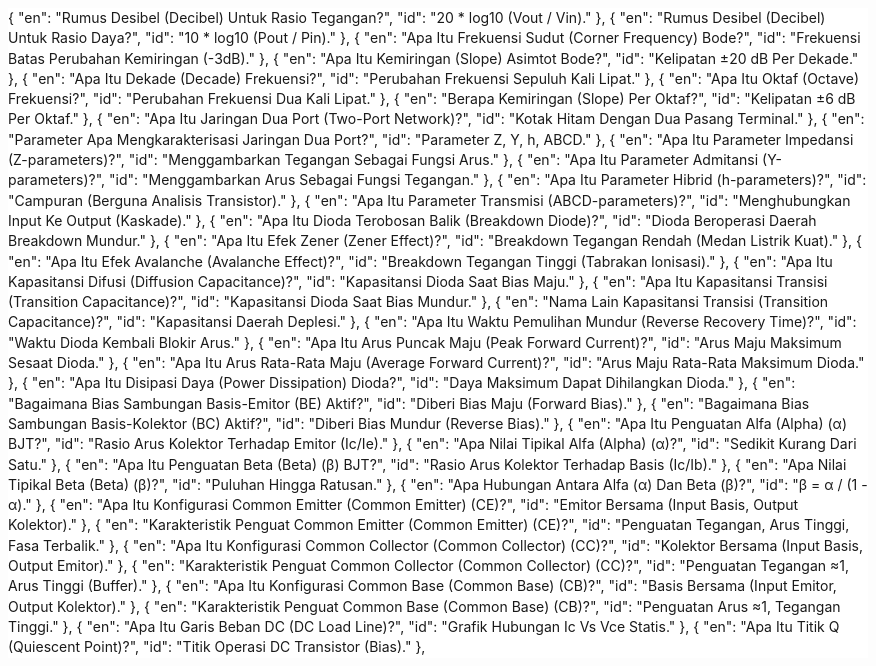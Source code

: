   { "en": "Rumus Desibel (Decibel) Untuk Rasio Tegangan?", "id": "20 * log10 (Vout / Vin)." },
  { "en": "Rumus Desibel (Decibel) Untuk Rasio Daya?", "id": "10 * log10 (Pout / Pin)." },
  { "en": "Apa Itu Frekuensi Sudut (Corner Frequency) Bode?", "id": "Frekuensi Batas Perubahan Kemiringan (-3dB)." },
  { "en": "Apa Itu Kemiringan (Slope) Asimtot Bode?", "id": "Kelipatan ±20 dB Per Dekade." },
  { "en": "Apa Itu Dekade (Decade) Frekuensi?", "id": "Perubahan Frekuensi Sepuluh Kali Lipat." },
  { "en": "Apa Itu Oktaf (Octave) Frekuensi?", "id": "Perubahan Frekuensi Dua Kali Lipat." },
  { "en": "Berapa Kemiringan (Slope) Per Oktaf?", "id": "Kelipatan ±6 dB Per Oktaf." },
  { "en": "Apa Itu Jaringan Dua Port (Two-Port Network)?", "id": "Kotak Hitam Dengan Dua Pasang Terminal." },
  { "en": "Parameter Apa Mengkarakterisasi Jaringan Dua Port?", "id": "Parameter Z, Y, h, ABCD." },
  { "en": "Apa Itu Parameter Impedansi (Z-parameters)?", "id": "Menggambarkan Tegangan Sebagai Fungsi Arus." },
  { "en": "Apa Itu Parameter Admitansi (Y-parameters)?", "id": "Menggambarkan Arus Sebagai Fungsi Tegangan." },
  { "en": "Apa Itu Parameter Hibrid (h-parameters)?", "id": "Campuran (Berguna Analisis Transistor)." },
  { "en": "Apa Itu Parameter Transmisi (ABCD-parameters)?", "id": "Menghubungkan Input Ke Output (Kaskade)." },
  { "en": "Apa Itu Dioda Terobosan Balik (Breakdown Diode)?", "id": "Dioda Beroperasi Daerah Breakdown Mundur." },
  { "en": "Apa Itu Efek Zener (Zener Effect)?", "id": "Breakdown Tegangan Rendah (Medan Listrik Kuat)." },
  { "en": "Apa Itu Efek Avalanche (Avalanche Effect)?", "id": "Breakdown Tegangan Tinggi (Tabrakan Ionisasi)." },
  { "en": "Apa Itu Kapasitansi Difusi (Diffusion Capacitance)?", "id": "Kapasitansi Dioda Saat Bias Maju." },
  { "en": "Apa Itu Kapasitansi Transisi (Transition Capacitance)?", "id": "Kapasitansi Dioda Saat Bias Mundur." },
  { "en": "Nama Lain Kapasitansi Transisi (Transition Capacitance)?", "id": "Kapasitansi Daerah Deplesi." },
  { "en": "Apa Itu Waktu Pemulihan Mundur (Reverse Recovery Time)?", "id": "Waktu Dioda Kembali Blokir Arus." },
  { "en": "Apa Itu Arus Puncak Maju (Peak Forward Current)?", "id": "Arus Maju Maksimum Sesaat Dioda." },
  { "en": "Apa Itu Arus Rata-Rata Maju (Average Forward Current)?", "id": "Arus Maju Rata-Rata Maksimum Dioda." },
  { "en": "Apa Itu Disipasi Daya (Power Dissipation) Dioda?", "id": "Daya Maksimum Dapat Dihilangkan Dioda." },
  { "en": "Bagaimana Bias Sambungan Basis-Emitor (BE) Aktif?", "id": "Diberi Bias Maju (Forward Bias)." },
  { "en": "Bagaimana Bias Sambungan Basis-Kolektor (BC) Aktif?", "id": "Diberi Bias Mundur (Reverse Bias)." },
  { "en": "Apa Itu Penguatan Alfa (Alpha) (α) BJT?", "id": "Rasio Arus Kolektor Terhadap Emitor (Ic/Ie)." },
  { "en": "Apa Nilai Tipikal Alfa (Alpha) (α)?", "id": "Sedikit Kurang Dari Satu." },
  { "en": "Apa Itu Penguatan Beta (Beta) (β) BJT?", "id": "Rasio Arus Kolektor Terhadap Basis (Ic/Ib)." },
  { "en": "Apa Nilai Tipikal Beta (Beta) (β)?", "id": "Puluhan Hingga Ratusan." },
  { "en": "Apa Hubungan Antara Alfa (α) Dan Beta (β)?", "id": "β = α / (1 - α)." },
  { "en": "Apa Itu Konfigurasi Common Emitter (Common Emitter) (CE)?", "id": "Emitor Bersama (Input Basis, Output Kolektor)." },
  { "en": "Karakteristik Penguat Common Emitter (Common Emitter) (CE)?", "id": "Penguatan Tegangan, Arus Tinggi, Fasa Terbalik." },
  { "en": "Apa Itu Konfigurasi Common Collector (Common Collector) (CC)?", "id": "Kolektor Bersama (Input Basis, Output Emitor)." },
  { "en": "Karakteristik Penguat Common Collector (Common Collector) (CC)?", "id": "Penguatan Tegangan ≈1, Arus Tinggi (Buffer)." },
  { "en": "Apa Itu Konfigurasi Common Base (Common Base) (CB)?", "id": "Basis Bersama (Input Emitor, Output Kolektor)." },
  { "en": "Karakteristik Penguat Common Base (Common Base) (CB)?", "id": "Penguatan Arus ≈1, Tegangan Tinggi." },
  { "en": "Apa Itu Garis Beban DC (DC Load Line)?", "id": "Grafik Hubungan Ic Vs Vce Statis." },
  { "en": "Apa Itu Titik Q (Quiescent Point)?", "id": "Titik Operasi DC Transistor (Bias)." },